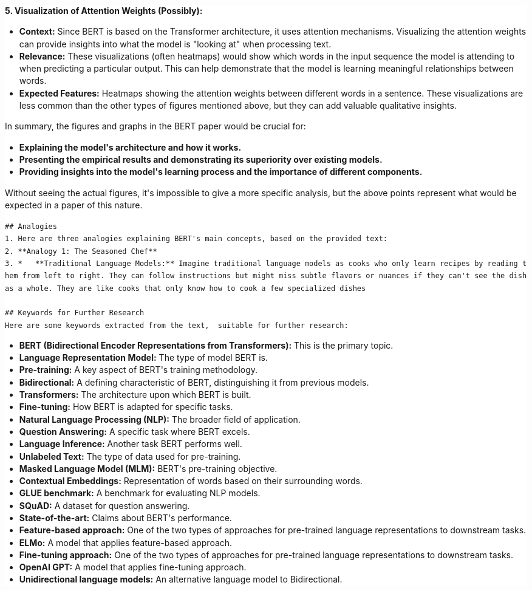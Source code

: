**5. Visualization of Attention Weights (Possibly):**

*   **Context:**  Since BERT is based on the Transformer architecture, it uses attention mechanisms. Visualizing the attention weights can provide insights into what the model is "looking at" when processing text.
*   **Relevance:**  These visualizations (often heatmaps) would show which words in the input sequence the model is attending to when predicting a particular output. This can help demonstrate that the model is learning meaningful relationships between words.
*   **Expected Features:** Heatmaps showing the attention weights between different words in a sentence. These visualizations are less common than the other types of figures mentioned above, but they can add valuable qualitative insights.

In summary, the figures and graphs in the BERT paper would be crucial for:

*   **Explaining the model's architecture and how it works.**
*   **Presenting the empirical results and demonstrating its superiority over existing models.**
*   **Providing insights into the model's learning process and the importance of different components.**

Without seeing the actual figures, it's impossible to give a more specific analysis, but the above points represent what would be expected in a paper of this nature.


    ## Analogies
    1. Here are three analogies explaining BERT's main concepts, based on the provided text:
    2. **Analogy 1: The Seasoned Chef**
    3. *   **Traditional Language Models:** Imagine traditional language models as cooks who only learn recipes by reading them from left to right. They can follow instructions but might miss subtle flavors or nuances if they can't see the dish as a whole. They are like cooks that only know how to cook a few specialized dishes

    ## Keywords for Further Research
    Here are some keywords extracted from the text,  suitable for further research:

*   **BERT (Bidirectional Encoder Representations from Transformers):**  This is the primary topic.
*   **Language Representation Model:**  The type of model BERT is.
*   **Pre-training:**  A key aspect of BERT's training methodology.
*   **Bidirectional:** A defining characteristic of BERT,  distinguishing it from previous models.
*   **Transformers:** The architecture upon which BERT is built.
*   **Fine-tuning:**  How BERT is adapted for specific tasks.
*   **Natural Language Processing (NLP):**  The broader field of application.
*   **Question Answering:** A specific task where BERT excels.
*   **Language Inference:**  Another task BERT performs well.
*   **Unlabeled Text:** The type of data used for pre-training.
*   **Masked Language Model (MLM):** BERT's pre-training objective.
*   **Contextual Embeddings:** Representation of words based on their surrounding words.
*   **GLUE benchmark:** A benchmark for evaluating NLP models.
*   **SQuAD:** A dataset for question answering.
*   **State-of-the-art:** Claims about BERT's performance.
*   **Feature-based approach:** One of the two types of approaches for pre-trained language representations to downstream tasks.
*   **ELMo:** A model that applies feature-based approach.
*   **Fine-tuning approach:** One of the two types of approaches for pre-trained language representations to downstream tasks.
*   **OpenAI GPT:** A model that applies fine-tuning approach.
*   **Unidirectional language models:** An alternative language model to Bidirectional.
    